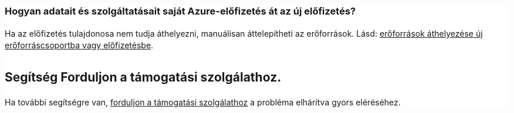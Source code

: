 ### <a name="how-do-i-migrate-data-and-services-for-my-azure-subscription-to-new-subscription"></a>Hogyan adatait és szolgáltatásait saját Azure-előfizetés át az új előfizetés?

Ha az előfizetés tulajdonosa nem tudja áthelyezni, manuálisan áttelepítheti az erőforrások. Lásd: [erőforrások áthelyezése új erőforráscsoportba vagy előfizetésbe](../azure-resource-manager/resource-group-move-resources.md).

## <a name="need-help-contact-support"></a>Segítség Forduljon a támogatási szolgálathoz.

Ha további segítségre van, [forduljon a támogatási szolgálathoz](https://portal.azure.com/?#blade/Microsoft_Azure_Support/HelpAndSupportBlade) a probléma elhárítva gyors eléréséhez.